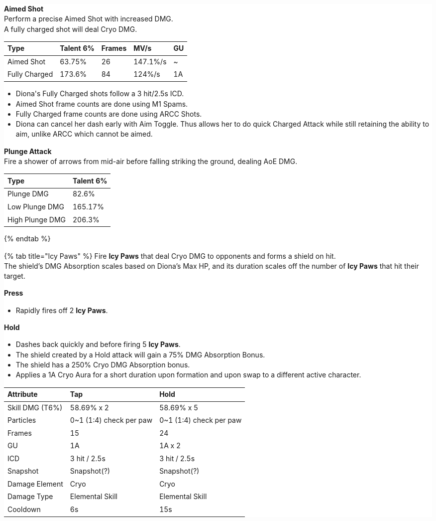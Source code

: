 **Aimed Shot**  
Perform a precise Aimed Shot with increased DMG.  
A fully charged shot will deal Cryo DMG.

| Type | Talent 6% | Frames | MV/s | GU |
| :--- | :--- | :--- | :--- | :--- |
| Aimed Shot | 63.75% | 26 | 147.1%/s | ~ |
| Fully Charged | 173.6% | 84 | 124%/s | 1A |

* Diona's Fully Charged shots follow a 3 hit/2.5s ICD.
* Aimed Shot frame counts are done using M1 Spams.
* Fully Charged frame counts are done using ARCC Shots.
* Diona can cancel her dash early with Aim Toggle. Thus allows her to do quick Charged Attack while still retaining the ability to aim, unlike ARCC which cannot be aimed.

**Plunge Attack**  
Fire a shower of arrows from mid-air before falling striking the ground, dealing AoE DMG.

| Type | Talent 6% |
| :--- | :--- |
| Plunge DMG | 82.6% |
| Low Plunge DMG | 165.17% |
| High Plunge DMG | 206.3% |
{% endtab %}

{% tab title="Icy Paws" %}
Fire **Icy Paws** that deal Cryo DMG to opponents and forms a shield on hit.  
The shield’s DMG Absorption scales based on Diona’s Max HP, and its duration scales off the number of **Icy Paws** that hit their target.

**Press**

* Rapidly fires off 2 **Icy Paws**.

**Hold**

* Dashes back quickly and before firing 5 **Icy Paws**.
* The shield created by a Hold attack will gain a 75% DMG Absorption Bonus.
* The shield has a 250% Cryo DMG Absorption bonus.
* Applies a 1A Cryo Aura for a short duration upon formation and upon swap to a different active character.

| Attribute | Tap | Hold |
| :--- | :--- | :--- |
| Skill DMG (T6%) | 58.69% x 2 | 58.69% x 5 |
| Particles | 0~1 \(1:4\) check per paw | 0~1 \(1:4\) check per paw|
| Frames | 15 | 24 |
| GU | 1A | 1A x 2 | 
| ICD | 3 hit / 2.5s | 3 hit / 2.5s |
| Snapshot | Snapshot(?) | Snapshot(?) |
| Damage Element | Cryo | Cryo | 
| Damage Type | Elemental Skill | Elemental Skill |
| Cooldown | 6s | 15s |
